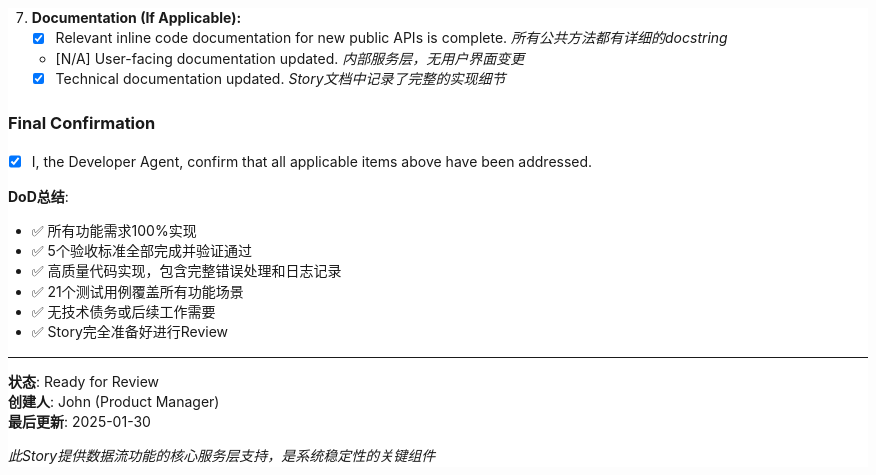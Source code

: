 7. **Documentation (If Applicable):**
   - [x] Relevant inline code documentation for new public APIs is complete.
     *所有公共方法都有详细的docstring*
   - [N/A] User-facing documentation updated.
     *内部服务层，无用户界面变更*
   - [x] Technical documentation updated.
     *Story文档中记录了完整的实现细节*

### Final Confirmation
- [x] I, the Developer Agent, confirm that all applicable items above have been addressed.

**DoD总结**: 
- ✅ 所有功能需求100%实现
- ✅ 5个验收标准全部完成并验证通过  
- ✅ 高质量代码实现，包含完整错误处理和日志记录
- ✅ 21个测试用例覆盖所有功能场景
- ✅ 无技术债务或后续工作需要
- ✅ Story完全准备好进行Review

---

**状态**: Ready for Review  
**创建人**: John (Product Manager)  
**最后更新**: 2025-01-30  

*此Story提供数据流功能的核心服务层支持，是系统稳定性的关键组件*